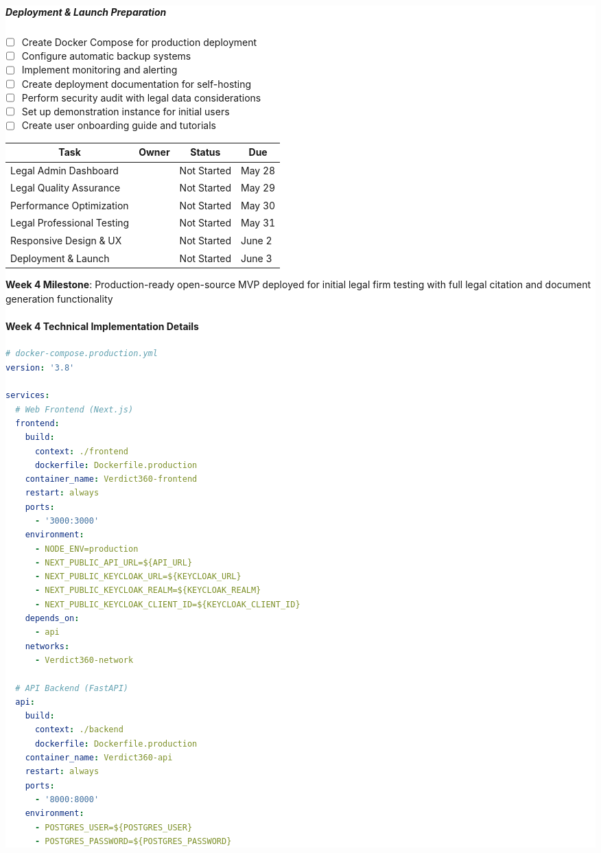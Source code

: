 ##### Deployment & Launch Preparation

- [ ] Create Docker Compose for production deployment
- [ ] Configure automatic backup systems
- [ ] Implement monitoring and alerting
- [ ] Create deployment documentation for self-hosting
- [ ] Perform security audit with legal data considerations
- [ ] Set up demonstration instance for initial users
- [ ] Create user onboarding guide and tutorials

| Task                       | Owner | Status      | Due    |
| -------------------------- | ----- | ----------- | ------ |
| Legal Admin Dashboard      |       | Not Started | May 28 |
| Legal Quality Assurance    |       | Not Started | May 29 |
| Performance Optimization   |       | Not Started | May 30 |
| Legal Professional Testing |       | Not Started | May 31 |
| Responsive Design & UX     |       | Not Started | June 2 |
| Deployment & Launch        |       | Not Started | June 3 |

**Week 4 Milestone**: Production-ready open-source MVP deployed for initial legal firm testing with full legal citation and document generation functionality

#### Week 4 Technical Implementation Details

```yaml
# docker-compose.production.yml
version: '3.8'

services:
  # Web Frontend (Next.js)
  frontend:
    build:
      context: ./frontend
      dockerfile: Dockerfile.production
    container_name: Verdict360-frontend
    restart: always
    ports:
      - '3000:3000'
    environment:
      - NODE_ENV=production
      - NEXT_PUBLIC_API_URL=${API_URL}
      - NEXT_PUBLIC_KEYCLOAK_URL=${KEYCLOAK_URL}
      - NEXT_PUBLIC_KEYCLOAK_REALM=${KEYCLOAK_REALM}
      - NEXT_PUBLIC_KEYCLOAK_CLIENT_ID=${KEYCLOAK_CLIENT_ID}
    depends_on:
      - api
    networks:
      - Verdict360-network

  # API Backend (FastAPI)
  api:
    build:
      context: ./backend
      dockerfile: Dockerfile.production
    container_name: Verdict360-api
    restart: always
    ports:
      - '8000:8000'
    environment:
      - POSTGRES_USER=${POSTGRES_USER}
      - POSTGRES_PASSWORD=${POSTGRES_PASSWORD}
```